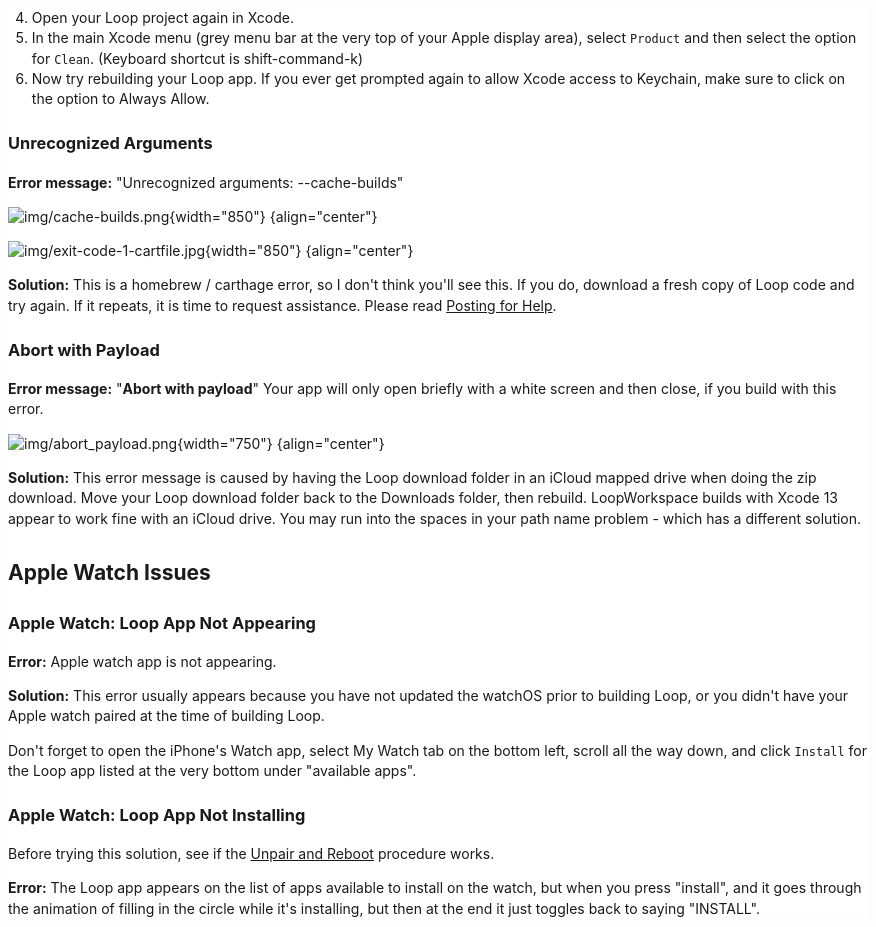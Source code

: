 4. Open your Loop project again in Xcode.
5. In the main Xcode menu (grey menu bar at the very top of your Apple display area), select `Product` and then select the option for `Clean`. (Keyboard shortcut is shift-command-k)
6. Now try rebuilding your Loop app.  If you ever get prompted again to allow Xcode access to Keychain, make sure to click on the option to Always Allow.

### Unrecognized Arguments

**Error message:** "Unrecognized arguments: --cache-builds"

![img/cache-builds.png](img/cache-builds.png){width="850"}
{align="center"}

![img/exit-code-1-cartfile.jpg](img/exit-code-1-cartfile.jpg){width="850"}
{align="center"}

**Solution:** This is a homebrew / carthage error, so I don't think you'll see this. If you do, download a fresh copy of Loop code and try again. If it repeats, it is time to request assistance. Please read [Posting for Help](build_errors.md#posting-for-help).

### Abort with Payload

**Error message:** "**Abort with payload**"  Your app will only open briefly with a white screen and then close, if you build with this error.

![img/abort_payload.png](img/abort_payload.png){width="750"}
{align="center"}

**Solution:** This error message is caused by having the Loop download folder in an iCloud mapped drive when doing the zip download.  Move your Loop download folder back to the Downloads folder, then rebuild. LoopWorkspace builds with Xcode 13 appear to work fine with an iCloud drive.  You may run into the spaces in your path name problem - which has a different solution.


## Apple Watch Issues

### Apple Watch: Loop App Not Appearing

**Error:** Apple watch app is not appearing.

**Solution:** This error usually appears because you have not updated the watchOS prior to building Loop, or you didn't have your Apple watch paired at the time of building Loop.

Don't forget to open the iPhone's Watch app, select My Watch tab on the bottom left, scroll all the way down, and click `Install` for the Loop app listed at the very bottom under "available apps".


### Apple Watch: Loop App Not Installing

Before trying this solution, see if the [Unpair and Reboot](#unpair-and-reboot) procedure works.

**Error:** The Loop app appears on the list of apps available to install on the watch, but when you press "install", and it goes through the animation of filling in the circle while it's installing, but then at the end it just toggles back to saying "INSTALL".
